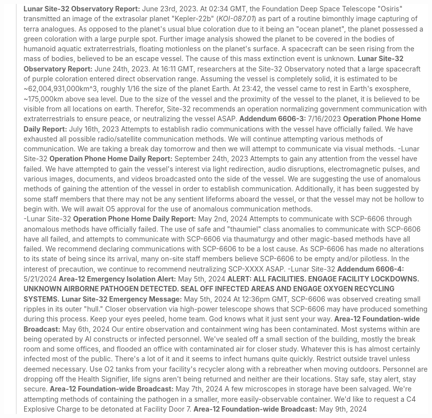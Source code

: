 > **Lunar Site-32 Observatory Report:** June 23rd, 2023.
> At 02:34 GMT, the Foundation Deep Space Telescope "Osiris" transmitted an image of the extrasolar planet "Kepler-22b" (_KOI-087.01_) as part of a routine bimonthly image capturing of terra analogues. As opposed to the planet's usual blue coloration due to it being an "ocean planet", the planet possessed a green coloration with a large purple spot. Further image analysis showed the planet to be covered in the bodies of humanoid aquatic extraterrestrials, floating motionless on the planet's surface. A spacecraft can be seen rising from the mass of bodies, believed to be an escape vessel. The cause of this mass extinction event is unknown.
> **Lunar Site-32 Observatory Report:** June 24th, 2023.
> At 16:11 GMT, researchers at the Site-32 Observatory noted that a large spacecraft of purple coloration entered direct observation range. Assuming the vessel is completely solid, it is estimated to be ~62,004,931,000km^3, roughly 1/16 the size of the planet Earth. At 23:42, the vessel came to rest in Earth's exosphere, ~175,000km above sea level. Due to the size of the vessel and the proximity of the vessel to the planet, it is believed to be visible from all locations on earth. Therefor, Site-32 recommends an operation normalizing government communication with extraterrestrials to ensure peace, or neutralizing the vessel ASAP.
**Addendum 6606-3:** 7/16/2023
> **Operation Phone Home Daily Report:** July 16th, 2023
> Attempts to establish radio communications with the vessel have officially failed. We have exhausted all possible radio/satellite communication methods. We will continue attempting various methods of communication. We are taking a break day tomorrow and then we will attempt to communicate via visual methods.
> -Lunar Site-32
> **Operation Phone Home Daily Report:** September 24th, 2023
> Attempts to gain any attention from the vessel have failed. We have attempted to gain the vessel's interest via light redirection, audio disruptions, electromagnetic pulses, and various images, documents, and videos broadcasted onto the side of the vessel. We are suggesting the use of anomalous methods of gaining the attention of the vessel in order to establish communication.
> Additionally, it has been suggested by some staff members that there may not be any sentient lifeforms aboard the vessel, or that the vessel may not be hollow to begin with.
> We will await O5 approval for the use of anomalous communication methods.  
>  -Lunar Site-32
> **Operation Phone Home Daily Report:** May 2nd, 2024
> Attempts to communicate with SCP-6606 through anomalous methods have officially failed. The use of safe and "thaumiel" class anomalies to communicate with SCP-6606 have all failed, and attempts to communicate with SCP-6606 via thaumaturgy and other magic-based methods have all failed. We recommend declaring communications with SCP-6606 to be a lost cause. As SCP-6606 has made no alterations to its state of being since its arrival, many on-site staff members believe SCP-6606 to be empty and/or pilotless.
> In the interest of precaution, we continue to recommend neutralizing SCP-XXXX ASAP.
> -Lunar Site-32
**Addendum 6606-4:** 5/21/2024
> **Area-12 Emergency Isolation Alert:** May 5th, 2024
> **ALERT: ALL FACILITIES. ENGAGE FACILITY LOCKDOWNS. UNKNOWN AIRBORNE PATHOGEN DETECTED. SEAL OFF INFECTED AREAS AND ENGAGE OXYGEN RECYCLING SYSTEMS.**
> **Lunar Site-32 Emergency Message:** May 5th, 2024
> At 12:36pm GMT, SCP-6606 was observed creating small ripples in its outer "hull." Closer observation via high-power telescope shows that SCP-6606 may have produced something during this process. Keep your eyes peeled, home team. God knows what it just sent your way.
> **Area-12 Foundation-wide Broadcast:** May 6th, 2024
> Our entire observation and containment wing has been contaminated. Most systems within are being operated by AI constructs or infected personnel. We've sealed off a small section of the building, mostly the break room and some offices, and flooded an office with contaminated air for closer study.
> Whatever this is has almost certainly infected most of the public. There's a lot of it and it seems to infect humans quite quickly. Restrict outside travel unless deemed necessary. Use O2 tanks from your facility's recycler along with a rebreather when moving outdoors.
> Personnel are dropping off the Health Signifier, life signs aren't being returned and neither are their locations. Stay safe, stay alert, stay secure.
> **Area-12 Foundation-wide Broadcast:** May 7th, 2024
> A few microscopes in storage have been salvaged. We're attempting methods of containing the pathogen in a smaller, more easily-observable container. We'd like to request a C4 Explosive Charge to be detonated at Facility Door 7.
> **Area-12 Foundation-wide Broadcast:** May 9th, 2024